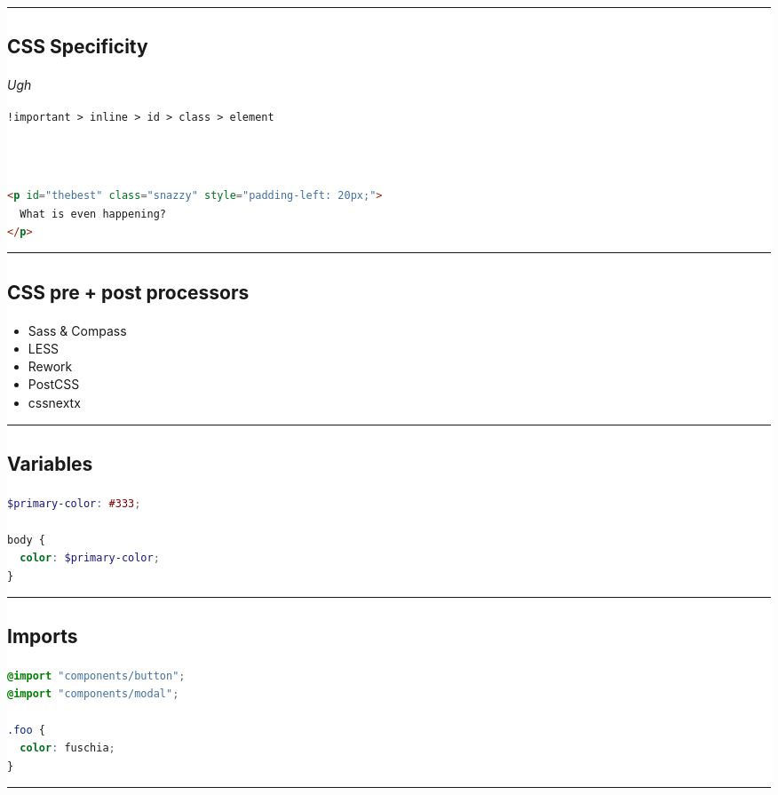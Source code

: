 
---

## CSS Specificity

*Ugh*

`!important > inline > id > class > element`

<br/>
<br/>

```html
<p id="thebest" class="snazzy" style="padding-left: 20px;">
  What is even happening?
</p>
```

---

## CSS pre + post processors

* Sass & Compass
* LESS
* Rework
* PostCSS
* cssnextx

---

## Variables

```scss
$primary-color: #333;

body {
  color: $primary-color;
}
```

---

## Imports

```scss
@import "components/button";
@import "components/modal";

.foo {
  color: fuschia;
}
```

---
